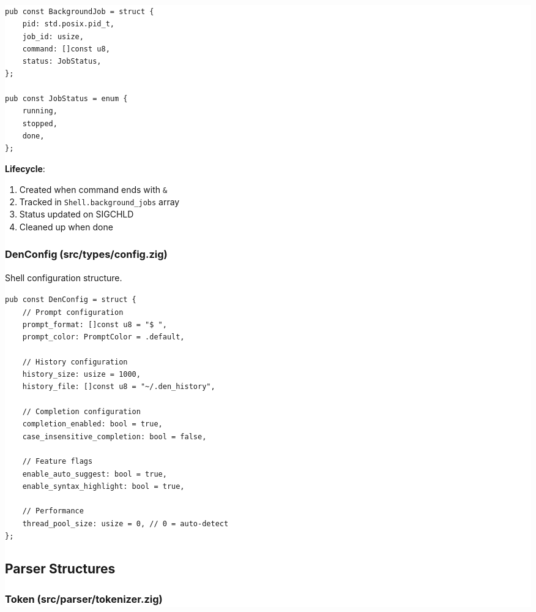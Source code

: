 ```zig
pub const BackgroundJob = struct {
    pid: std.posix.pid_t,
    job_id: usize,
    command: []const u8,
    status: JobStatus,
};

pub const JobStatus = enum {
    running,
    stopped,
    done,
};
```

**Lifecycle**:
1. Created when command ends with `&`
2. Tracked in `Shell.background_jobs` array
3. Status updated on SIGCHLD
4. Cleaned up when done

### DenConfig (src/types/config.zig)

Shell configuration structure.

```zig
pub const DenConfig = struct {
    // Prompt configuration
    prompt_format: []const u8 = "$ ",
    prompt_color: PromptColor = .default,

    // History configuration
    history_size: usize = 1000,
    history_file: []const u8 = "~/.den_history",

    // Completion configuration
    completion_enabled: bool = true,
    case_insensitive_completion: bool = false,

    // Feature flags
    enable_auto_suggest: bool = true,
    enable_syntax_highlight: bool = true,

    // Performance
    thread_pool_size: usize = 0, // 0 = auto-detect
};
```

## Parser Structures

### Token (src/parser/tokenizer.zig)
